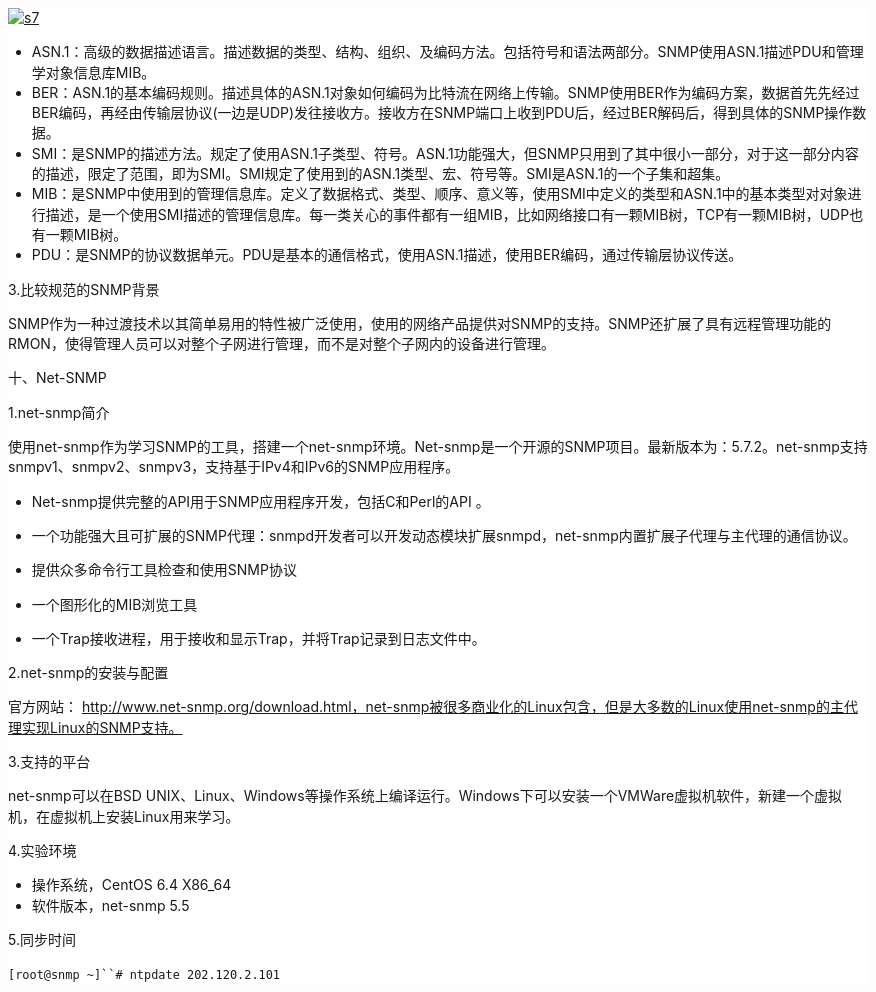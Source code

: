 [![s7](http://img1.51cto.com/attachment/201310/10/2033581_1381377458WwGL.png)](http://img1.51cto.com/attachment/201310/10/2033581_1381377457DAh4.png)

- ASN.1：高级的数据描述语言。描述数据的类型、结构、组织、及编码方法。包括符号和语法两部分。SNMP使用ASN.1描述PDU和管理学对象信息库MIB。
- BER：ASN.1的基本编码规则。描述具体的ASN.1对象如何编码为比特流在网络上传输。SNMP使用BER作为编码方案，数据首先先经过BER编码，再经由传输层协议(一边是UDP)发往接收方。接收方在SNMP端口上收到PDU后，经过BER解码后，得到具体的SNMP操作数据。
- SMI：是SNMP的描述方法。规定了使用ASN.1子类型、符号。ASN.1功能强大，但SNMP只用到了其中很小一部分，对于这一部分内容的描述，限定了范围，即为SMI。SMI规定了使用到的ASN.1类型、宏、符号等。SMI是ASN.1的一个子集和超集。
- MIB：是SNMP中使用到的管理信息库。定义了数据格式、类型、顺序、意义等，使用SMI中定义的类型和ASN.1中的基本类型对对象进行描述，是一个使用SMI描述的管理信息库。每一类关心的事件都有一组MIB，比如网络接口有一颗MIB树，TCP有一颗MIB树，UDP也有一颗MIB树。
- PDU：是SNMP的协议数据单元。PDU是基本的通信格式，使用ASN.1描述，使用BER编码，通过传输层协议传送。

 

3.比较规范的SNMP背景

SNMP作为一种过渡技术以其简单易用的特性被广泛使用，使用的网络产品提供对SNMP的支持。SNMP还扩展了具有远程管理功能的RMON，使得管理人员可以对整个子网进行管理，而不是对整个子网内的设备进行管理。

 

十、Net-SNMP

1.net-snmp简介

使用net-snmp作为学习SNMP的工具，搭建一个net-snmp环境。Net-snmp是一个开源的SNMP项目。最新版本为：5.7.2。net-snmp支持snmpv1、snmpv2、snmpv3，支持基于IPv4和IPv6的SNMP应用程序。

- Net-snmp提供完整的API用于SNMP应用程序开发，包括C和Perl的API 。

- 一个功能强大且可扩展的SNMP代理：snmpd开发者可以开发动态模块扩展snmpd，net-snmp内置扩展子代理与主代理的通信协议。

- 提供众多命令行工具检查和使用SNMP协议

- 一个图形化的MIB浏览工具

- 一个Trap接收进程，用于接收和显示Trap，并将Trap记录到日志文件中。

   

 

2.net-snmp的安装与配置

官方网站： http://www.net-snmp.org/download.html，net-snmp被很多商业化的Linux包含，但是大多数的Linux使用net-snmp的主代理实现Linux的SNMP支持。

 

3.支持的平台

net-snmp可以在BSD UNIX、Linux、Windows等操作系统上编译运行。Windows下可以安装一个VMWare虚拟机软件，新建一个虚拟机，在虚拟机上安装Linux用来学习。

 

4.实验环境

- 操作系统，CentOS 6.4 X86_64
- 软件版本，net-snmp 5.5

 

5.同步时间

```
[root@snmp ~]``# ntpdate 202.120.2.101
```
